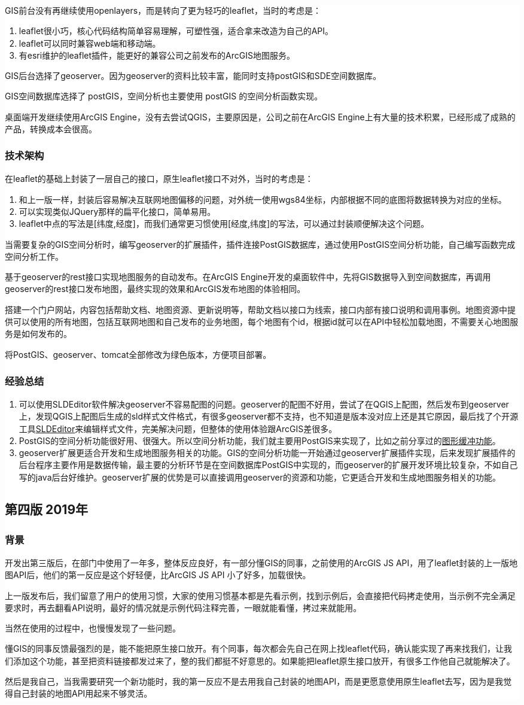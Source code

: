 GIS前台没有再继续使用openlayers，而是转向了更为轻巧的leaflet，当时的考虑是：

1. leaflet很小巧，核心代码结构简单容易理解，可塑性强，适合拿来改造为自己的API。
2. leaflet可以同时兼容web端和移动端。
3. 有esri维护的leaflet插件，能更好的兼容公司之前发布的ArcGIS地图服务。

GIS后台选择了geoserver。因为geoserver的资料比较丰富，能同时支持postGIS和SDE空间数据库。

GIS空间数据库选择了 postGIS，空间分析也主要使用 postGIS 的空间分析函数实现。

桌面端开发继续使用ArcGIS Engine，没有去尝试QGIS，主要原因是，公司之前在ArcGIS Engine上有大量的技术积累，已经形成了成熟的产品，转换成本会很高。

### 技术架构

在leaflet的基础上封装了一层自己的接口，原生leaflet接口不对外，当时的考虑是：

1. 和上一版一样，封装后容易解决互联网地图偏移的问题，对外统一使用wgs84坐标，内部根据不同的底图将数据转换为对应的坐标。
2. 可以实现类似JQuery那样的扁平化接口，简单易用。
3. leaflet中点的写法是[纬度,经度]，而我们通常更习惯使用[经度,纬度]的写法，可以通过封装顺便解决这个问题。

当需要复杂的GIS空间分析时，编写geoserver的扩展插件，插件连接PostGIS数据库，通过使用PostGIS空间分析功能，自己编写函数完成空间分析工作。

基于geoserver的rest接口实现地图服务的自动发布。在ArcGIS Engine开发的桌面软件中，先将GIS数据导入到空间数据库，再调用geoserver的rest接口发布地图，最终实现的效果和ArcGIS发布地图的体验相同。

搭建一个门户网站，内容包括帮助文档、地图资源、更新说明等，帮助文档以接口为线索，接口内部有接口说明和调用事例。地图资源中提供可以使用的所有地图，包括互联网地图和自己发布的业务地图，每个地图有个id，根据id就可以在API中轻松加载地图，不需要关心地图服务是如何发布的。

将PostGIS、geoserver、tomcat全部修改为绿色版本，方便项目部署。

### 经验总结

1. 可以使用SLDEditor软件解决geoserver不容易配图的问题。geoserver的配图不好用，尝试了在QGIS上配图，然后发布到geoserver上，发现QGIS上配图后生成的sld样式文件格式，有很多geoserver都不支持，也不知道是版本没对应上还是其它原因，最后找了个开源工具[SLDEditor](https://link.juejin.cn?target=https%3A%2F%2Fgithub.com%2Frobward-scisys%2Fsldeditor)来编辑样式文件，完美解决问题，但整体的使用体验跟ArcGIS差很多。
2. PostGIS的空间分析功能很好用、很强大。所以空间分析功能，我们就主要用PostGIS来实现了，比如之前分享过的[图形缓冲功能](https://link.juejin.cn?target=http%3A%2F%2Fgisarmory.xyz%2Fblog%2Findex.html%3Fblog%3DpostGISbuffer)。
3. geoserver扩展更适合开发和生成地图服务相关的功能。GIS的空间分析功能一开始通过geoserver扩展插件实现，后来发现扩展插件的后台程序主要作用是数据传输，最主要的分析环节是在空间数据库PostGIS中实现的，而geoserver的扩展开发环境比较复杂，不如自己写的java后台好维护。geoserver扩展的优势是可以直接调用geoserver的资源和功能，它更适合开发和生成地图服务相关的功能。

## 第四版 2019年

### 背景

开发出第三版后，在部门中使用了一年多，整体反应良好，有一部分懂GIS的同事，之前使用的ArcGIS JS API，用了leaflet封装的上一版地图API后，他们的第一反应是这个好轻便，比ArcGIS JS API 小了好多，加载很快。

上一版发布后，我们留意了用户的使用习惯，大家的使用习惯基本都是先看示例，找到示例后，会直接把代码拷走使用，当示例不完全满足要求时，再去翻看API说明，最好的情况就是示例代码注释完善，一眼就能看懂，拷过来就能用。

当然在使用的过程中，也慢慢发现了一些问题。

懂GIS的同事反馈最强烈的是，能不能把原生接口放开。有个同事，每次都会先自己在网上找leaflet代码，确认能实现了再来找我们，让我们添加这个功能，甚至把资料链接都发过来了，整的我们都挺不好意思的。如果能把leaflet原生接口放开，有很多工作他自己就能解决了。

然后是我自己，当我需要研究一个新功能时，我的第一反应不是去用我自己封装的地图API，而是更愿意使用原生leaflet去写，因为是我觉得自己封装的地图API用起来不够灵活。
